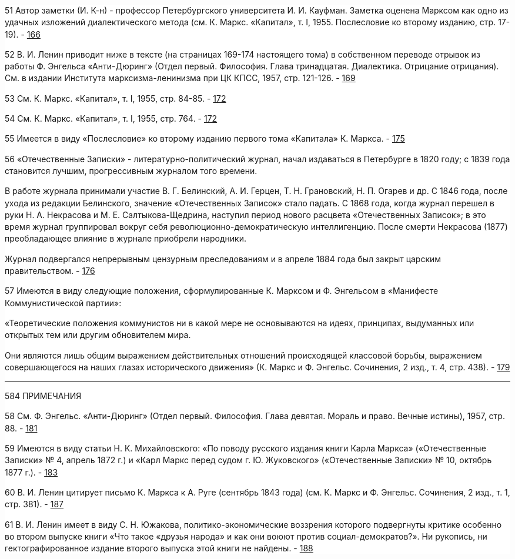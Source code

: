  51 Автор заметки  (И. К-н) - профессор Петербургского университета И. И. Кауфман. Заметка  оценена Марксом как одно из удачных изложений диалектического метода  (см. К. Маркс. «Капитал», т. I, 1955. Послесловие ко второму изданию,  стр. 17-19). - [166](http://www.uaio.ru/vil/01.htm#s166)

 52 В. И. Ленин  приводит ниже в тексте (на страницах 169-174 настоящего тома) в  собственном переводе отрывок из работы Ф. Энгельса «Анти-Дюринг» (Отдел  первый. Философия. Глава тринадцатая. Диалектика. Отрицание отрицания).  См. в издании Института марксизма-ленинизма при ЦК КПСС, 1957, стр.  121-126. - [169](http://www.uaio.ru/vil/01.htm#s169)

 53 См. К. Маркс. «Капитал», т. I, 1955, стр. 84-85. - [172](http://www.uaio.ru/vil/01.htm#s172)

 54 См. К. Маркс. «Капитал», т. I, 1955, стр. 764. - [172](http://www.uaio.ru/vil/01.htm#s172)

 55 Имеется в виду «Послесловие» ко второму изданию первого тома «Капитала» К. Маркса. - [175](http://www.uaio.ru/vil/01.htm#s175)

 56 «Отечественные  Записки» - литературно-политический журнал, начал издаваться в  Петербурге в 1820 году; с 1839 года становится лучшим, прогрессивным  журналом того времени.

В работе журнала принимали участие В. Г.  Белинский, А. И. Герцен, Т. Н. Грановский, Н. П. Огарев и др. С 1846  года, после ухода из редакции Белинского, значение «Отечественных  Записок» стало падать. С 1868 года, когда журнал перешел в руки Н. А.  Некрасова и М. Е. Салтыкова-Щедрина, наступил период нового расцвета  «Отечественных Записок»; в это время журнал группировал вокруг себя  революционно-демократическую интеллигенцию. После смерти Некрасова  (1877) преобладающее влияние в журнале приобрели народники.

Журнал подвергался непрерывным цензурным преследованиям и в апреле 1884 года был закрыт царским правительством. - [176](http://www.uaio.ru/vil/01.htm#s176)

 57 Имеются в виду следующие положения, сформулированные К. Марксом и Ф. Энгельсом в «Манифесте Коммунистической партии»:

«Теоретические положения коммунистов ни в какой  мере не основываются на идеях, принципах, выдуманных или открытых тем  или другим обновителем мира.

Они являются лишь общим выражением действительных отношений происходящей классовой борьбы, выражением совершающегося на  наших глазах исторического движения» (К. Маркс и Ф. Энгельс. Сочинения, 2 изд., т. 4, стр. 438). - [179](http://www.uaio.ru/vil/01.htm#s179)



------

 

584 
ПРИМЕЧАНИЯ

 58 См. Ф. Энгельс. «Анти-Дюринг» (Отдел первый. Философия. Глава девятая. Мораль и право. Вечные истины), 1957, стр. 88. - [181](http://www.uaio.ru/vil/01.htm#s181)

 59 Имеются в виду  статьи Н. К. Михайловского: «По поводу русского издания книги Карла  Маркса» («Отечественные Записки» № 4, апрель 1872 г.) и «Карл Маркс  перед судом г. Ю. Жуковского» («Отечественные Записки» № 10, октябрь  1877 г.). - [183](http://www.uaio.ru/vil/01.htm#s183)

 60 В. И. Ленин  цитирует письмо К. Маркса к А. Руге (сентябрь 1843 года) (см. К. Маркс и Ф. Энгельс. Сочинения, 2 изд., т. 1, стр. 381). - [187](http://www.uaio.ru/vil/01.htm#s187)

 61 В. И. Ленин  имеет в виду С. Н. Южакова, политико-экономические воззрения которого  подвергнуты критике особенно во втором выпуске книги «Что такое «друзья  народа» и как они воюют против социал-демократов?». Ни рукопись, ни  гектографированное издание второго выпуска этой книги не найдены. - [188](http://www.uaio.ru/vil/01.htm#s188)
